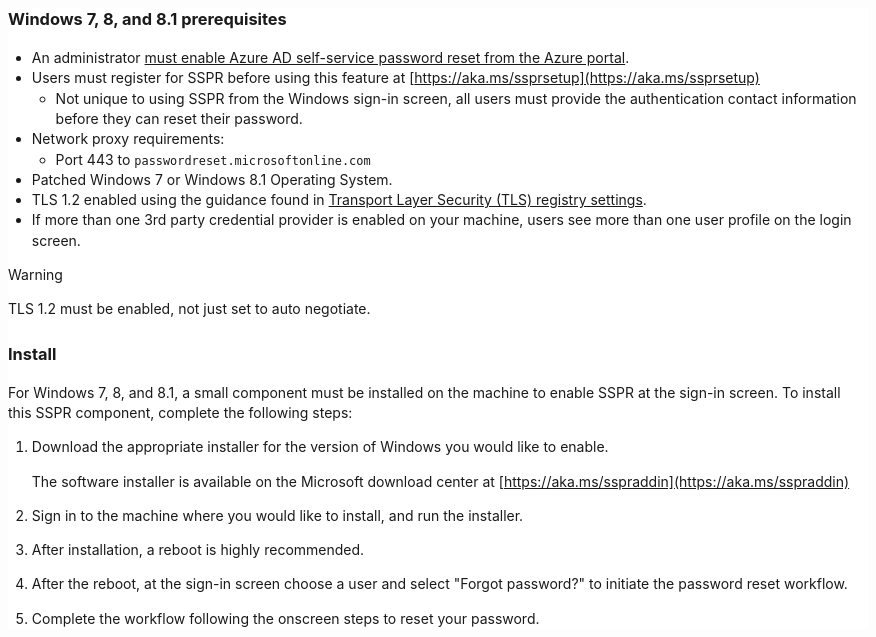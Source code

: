 ### Windows 7, 8, and 8.1 prerequisites

- An administrator [must enable Azure AD self-service password reset from the Azure portal](tutorial-enable-sspr.md).
- Users must register for SSPR before using this feature at [https://aka.ms/ssprsetup](https://aka.ms/ssprsetup)
    - Not unique to using SSPR from the Windows sign-in screen, all users must provide the authentication contact information before they can reset their password.
- Network proxy requirements:
    - Port 443 to `passwordreset.microsoftonline.com`
- Patched Windows 7 or Windows 8.1 Operating System.
- TLS 1.2 enabled using the guidance found in [Transport Layer Security (TLS) registry settings](/windows-server/security/tls/tls-registry-settings#tls-12).
- If more than one 3rd party credential provider is enabled on your machine, users see more than one user profile on the login screen.

> [!WARNING]
> TLS 1.2 must be enabled, not just set to auto negotiate.

### Install

For Windows 7, 8, and 8.1, a small component must be installed on the machine to enable SSPR at the sign-in screen. To install this SSPR component, complete the following steps:

1. Download the appropriate installer for the version of Windows you would like to enable.

    The software installer is available on the Microsoft download center at [https://aka.ms/sspraddin](https://aka.ms/sspraddin)
1. Sign in to the machine where you would like to install, and run the installer.
1. After installation, a reboot is highly recommended.
1. After the reboot, at the sign-in screen choose a user and select "Forgot password?" to initiate the password reset workflow.
1. Complete the workflow following the onscreen steps to reset your password.
